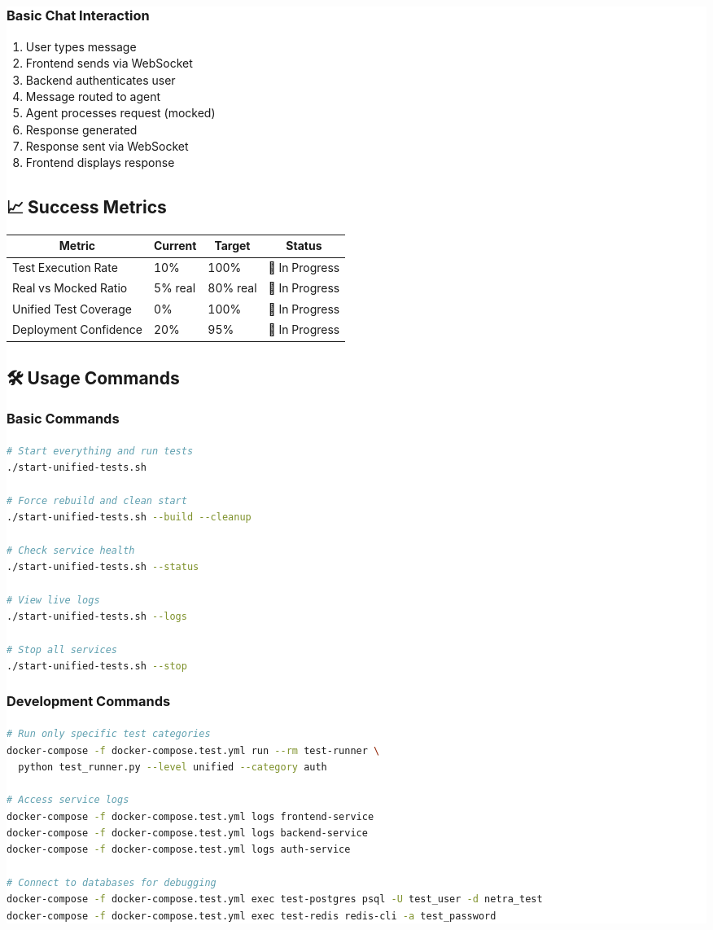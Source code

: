 ### Basic Chat Interaction
1. User types message
2. Frontend sends via WebSocket
3. Backend authenticates user
4. Message routed to agent
5. Agent processes request (mocked)
6. Response generated
7. Response sent via WebSocket
8. Frontend displays response

## 📈 Success Metrics

| Metric | Current | Target | Status |
|--------|---------|--------|--------|
| Test Execution Rate | 10% | 100% | 🔄 In Progress |
| Real vs Mocked Ratio | 5% real | 80% real | 🔄 In Progress |
| Unified Test Coverage | 0% | 100% | 🔄 In Progress |
| Deployment Confidence | 20% | 95% | 🔄 In Progress |

## 🛠️ Usage Commands

### Basic Commands
```bash
# Start everything and run tests
./start-unified-tests.sh

# Force rebuild and clean start
./start-unified-tests.sh --build --cleanup

# Check service health
./start-unified-tests.sh --status

# View live logs
./start-unified-tests.sh --logs

# Stop all services
./start-unified-tests.sh --stop
```

### Development Commands
```bash
# Run only specific test categories
docker-compose -f docker-compose.test.yml run --rm test-runner \
  python test_runner.py --level unified --category auth

# Access service logs
docker-compose -f docker-compose.test.yml logs frontend-service
docker-compose -f docker-compose.test.yml logs backend-service
docker-compose -f docker-compose.test.yml logs auth-service

# Connect to databases for debugging
docker-compose -f docker-compose.test.yml exec test-postgres psql -U test_user -d netra_test
docker-compose -f docker-compose.test.yml exec test-redis redis-cli -a test_password
```
